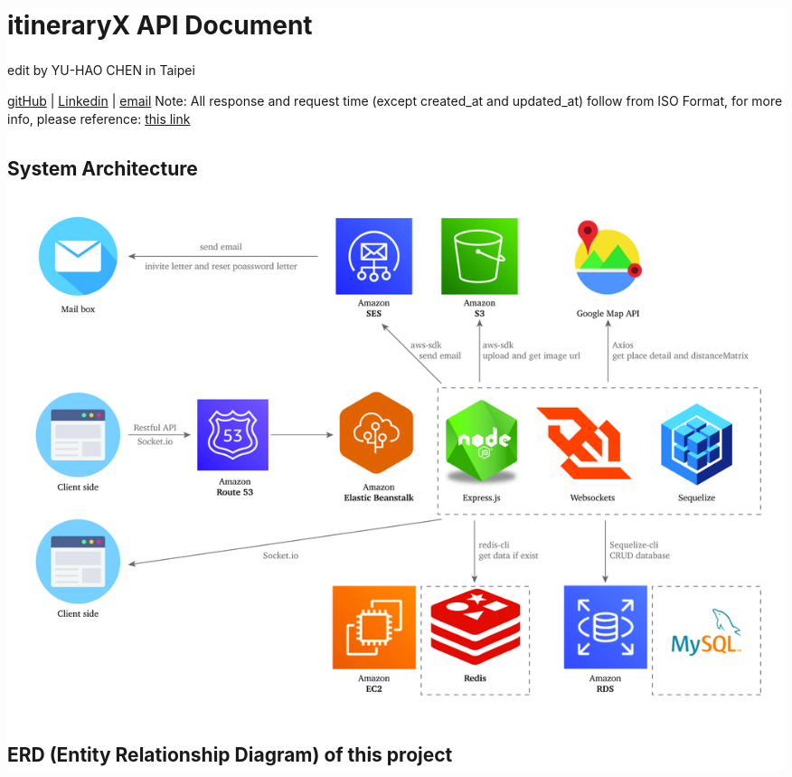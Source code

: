 # itineraryX API Document

edit by YU-HAO CHEN in Taipei

[gitHub](https://github.com/xrchitron/itineraryX) | [Linkedin](https://www.notion.so/7f62795e3f5e4952a28bf9eb4fa2452e?pvs=21) | [email](mailto:yuhaochen1124@gmail.com)
Note: All response and request time (except created_at and updated_at) follow from ISO Format, for more info, please reference: [this link](https://www.w3schools.com/js/js_date_formats.asp)

## System Architecture

![system_architecture_diagram.jpg](/src/images/docs/system_architecture_diagram.jpg)

## ERD (Entity Relationship Diagram) of this project
